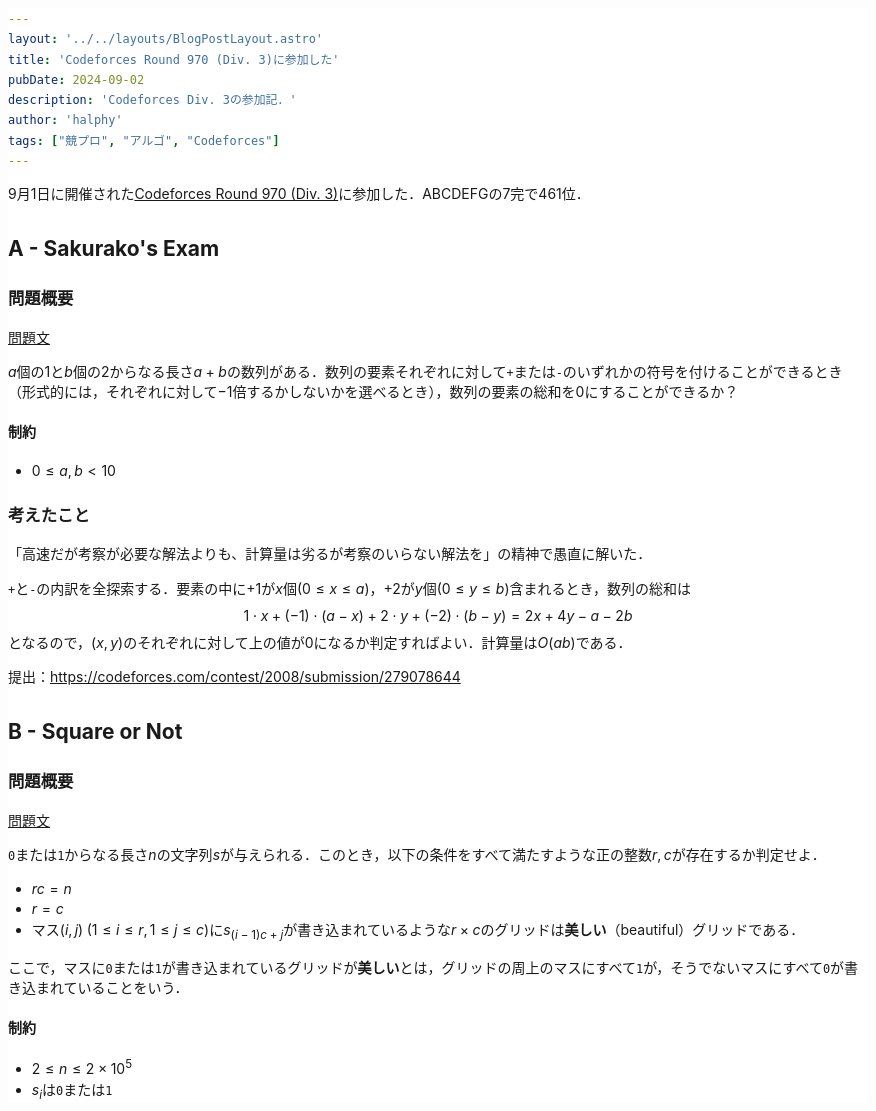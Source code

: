 ```yaml
---
layout: '../../layouts/BlogPostLayout.astro'
title: 'Codeforces Round 970 (Div. 3)に参加した'
pubDate: 2024-09-02
description: 'Codeforces Div. 3の参加記．'
author: 'halphy'
tags: ["競プロ", "アルゴ", "Codeforces"]
---
```


9月1日に開催された[Codeforces Round 970 (Div. 3)](https://codeforces.com/contest/2008)に参加した．ABCDEFGの7完で461位．

## A - Sakurako's Exam

### 問題概要

[問題文](https://codeforces.com/contest/2008/problem/A)

$a$個の$1$と$b$個の$2$からなる長さ$a+b$の数列がある．数列の要素それぞれに対して`+`または`-`のいずれかの符号を付けることができるとき（形式的には，それぞれに対して$-1$倍するかしないかを選べるとき），数列の要素の総和を$0$にすることができるか？

#### 制約
- $0\leq a,b<10$

### 考えたこと
「高速だが考察が必要な解法よりも、計算量は劣るが考察のいらない解法を」の精神で愚直に解いた．

`+`と`-`の内訳を全探索する．要素の中に$+1$が$x$個$(0\leq x\leq a)$，$+2$が$y$個$(0\leq y\leq b)$含まれるとき，数列の総和は
$$
1\cdot x+(-1)\cdot (a-x)+2\cdot y+(-2)\cdot (b-y)=2x+4y-a-2b
$$
となるので，$(x, y)$のそれぞれに対して上の値が$0$になるか判定すればよい．計算量は$O(ab)$である．

提出：https://codeforces.com/contest/2008/submission/279078644

## B - Square or Not

### 問題概要

[問題文](https://codeforces.com/contest/2008/problem/B)

`0`または`1`からなる長さ$n$の文字列$s$が与えられる．このとき，以下の条件をすべて満たすような正の整数$r, c$が存在するか判定せよ．

- $rc=n$
- $r=c$
- マス$(i, j)\;(1\leq i\leq r, 1\leq j\leq c)$に$s_{(i - 1)c+j}$が書き込まれているような$r\times c$のグリッドは**美しい**（beautiful）グリッドである．

ここで，マスに`0`または`1`が書き込まれているグリッドが**美しい**とは，グリッドの周上のマスにすべて`1`が，そうでないマスにすべて`0`が書き込まれていることをいう．

#### 制約
- $2\leq n\leq 2\times 10^5$
- $s_i$は`0`または`1`
